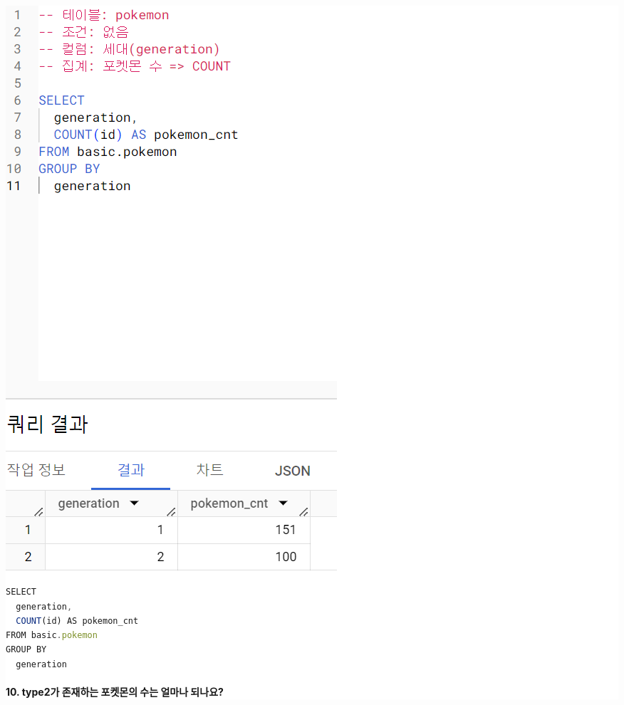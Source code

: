 ![alt text](<../img/3주차 과제/32.png>)
```js
SELECT
  generation,
  COUNT(id) AS pokemon_cnt 
FROM basic.pokemon
GROUP BY
  generation
```

#### 10. type2가 존재하는 포켓몬의 수는 얼마나 되나요?
